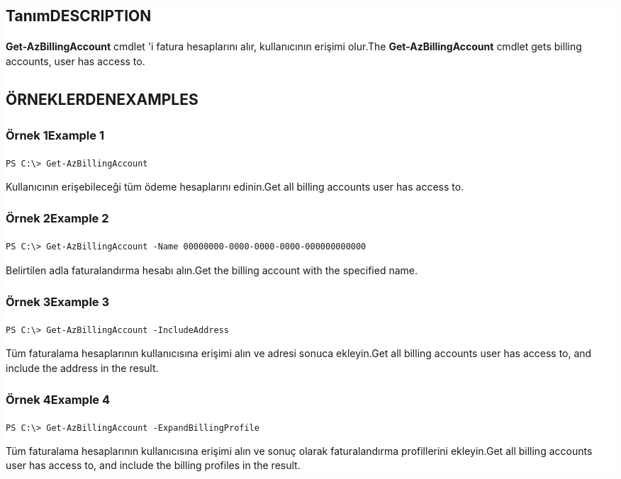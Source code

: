 ## <span data-ttu-id="a9017-107">Tanım</span><span class="sxs-lookup"><span data-stu-id="a9017-107">DESCRIPTION</span></span>
<span data-ttu-id="a9017-108">**Get-AzBillingAccount** cmdlet 'i fatura hesaplarını alır, kullanıcının erişimi olur.</span><span class="sxs-lookup"><span data-stu-id="a9017-108">The **Get-AzBillingAccount** cmdlet gets billing accounts, user has access to.</span></span> 

## <span data-ttu-id="a9017-109">ÖRNEKLERDEN</span><span class="sxs-lookup"><span data-stu-id="a9017-109">EXAMPLES</span></span>

### <span data-ttu-id="a9017-110">Örnek 1</span><span class="sxs-lookup"><span data-stu-id="a9017-110">Example 1</span></span>
```
PS C:\> Get-AzBillingAccount
```

<span data-ttu-id="a9017-111">Kullanıcının erişebileceği tüm ödeme hesaplarını edinin.</span><span class="sxs-lookup"><span data-stu-id="a9017-111">Get all billing accounts user has access to.</span></span>

### <span data-ttu-id="a9017-112">Örnek 2</span><span class="sxs-lookup"><span data-stu-id="a9017-112">Example 2</span></span>
```
PS C:\> Get-AzBillingAccount -Name 00000000-0000-0000-0000-000000000000
```

<span data-ttu-id="a9017-113">Belirtilen adla faturalandırma hesabı alın.</span><span class="sxs-lookup"><span data-stu-id="a9017-113">Get the billing account with the specified name.</span></span>

### <span data-ttu-id="a9017-114">Örnek 3</span><span class="sxs-lookup"><span data-stu-id="a9017-114">Example 3</span></span>
```
PS C:\> Get-AzBillingAccount -IncludeAddress
```

<span data-ttu-id="a9017-115">Tüm faturalama hesaplarının kullanıcısına erişimi alın ve adresi sonuca ekleyin.</span><span class="sxs-lookup"><span data-stu-id="a9017-115">Get all billing accounts user has access to, and include the address in the result.</span></span>

### <span data-ttu-id="a9017-116">Örnek 4</span><span class="sxs-lookup"><span data-stu-id="a9017-116">Example 4</span></span>
```
PS C:\> Get-AzBillingAccount -ExpandBillingProfile
```

<span data-ttu-id="a9017-117">Tüm faturalama hesaplarının kullanıcısına erişimi alın ve sonuç olarak faturalandırma profillerini ekleyin.</span><span class="sxs-lookup"><span data-stu-id="a9017-117">Get all billing accounts user has access to, and include the billing profiles in the result.</span></span>
